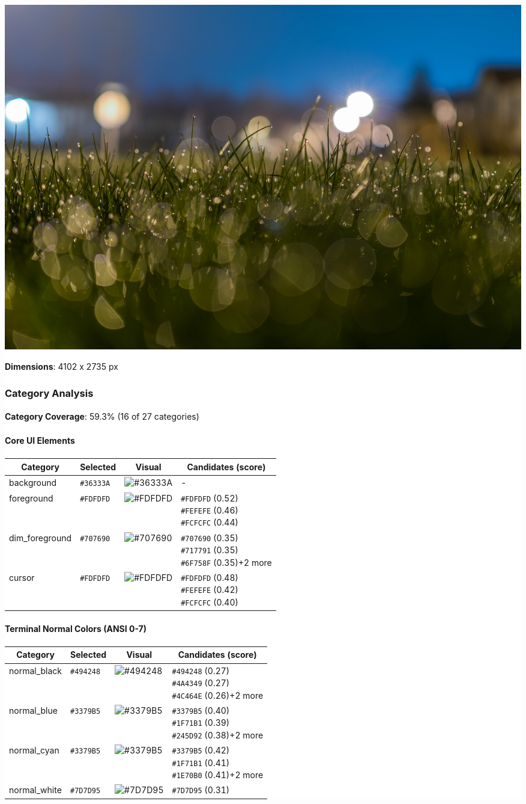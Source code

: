 ![bokeh.jpeg](./bokeh.jpeg)

**Dimensions**: 4102 x 2735 px

### Category Analysis

**Category Coverage**: 59.3% (16 of 27 categories)

#### Core UI Elements

| Category | Selected | Visual | Candidates (score) |
|----------|----------|--------|-------------------|
| background | `#36333A` | ![#36333A](https://placehold.co/30x30/36333A/36333A.png) | - |
| foreground | `#FDFDFD` | ![#FDFDFD](https://placehold.co/30x30/FDFDFD/FDFDFD.png) | `#FDFDFD` (0.52)<br>`#FEFEFE` (0.46)<br>`#FCFCFC` (0.44) |
| dim_foreground | `#707690` | ![#707690](https://placehold.co/30x30/707690/707690.png) | `#707690` (0.35)<br>`#717791` (0.35)<br>`#6F758F` (0.35)+2 more |
| cursor | `#FDFDFD` | ![#FDFDFD](https://placehold.co/30x30/FDFDFD/FDFDFD.png) | `#FDFDFD` (0.48)<br>`#FEFEFE` (0.42)<br>`#FCFCFC` (0.40) |

#### Terminal Normal Colors (ANSI 0-7)

| Category | Selected | Visual | Candidates (score) |
|----------|----------|--------|-------------------|
| normal_black | `#494248` | ![#494248](https://placehold.co/30x30/494248/494248.png) | `#494248` (0.27)<br>`#4A4349` (0.27)<br>`#4C464E` (0.26)+2 more |
| normal_blue | `#3379B5` | ![#3379B5](https://placehold.co/30x30/3379B5/3379B5.png) | `#3379B5` (0.40)<br>`#1F71B1` (0.39)<br>`#245D92` (0.38)+2 more |
| normal_cyan | `#3379B5` | ![#3379B5](https://placehold.co/30x30/3379B5/3379B5.png) | `#3379B5` (0.42)<br>`#1F71B1` (0.41)<br>`#1E70B0` (0.41)+2 more |
| normal_white | `#7D7D95` | ![#7D7D95](https://placehold.co/30x30/7D7D95/7D7D95.png) | `#7D7D95` (0.31) |
